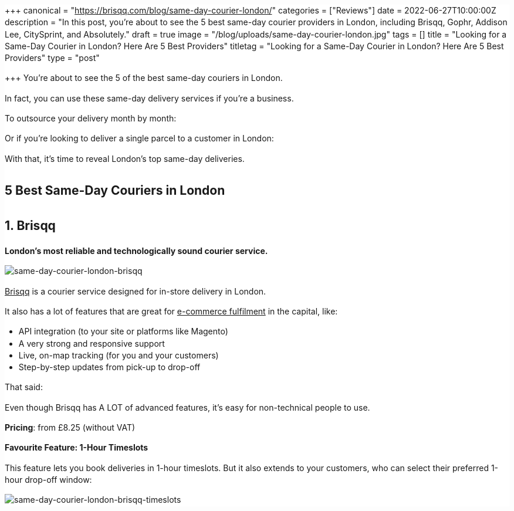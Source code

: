 +++
canonical = "https://brisqq.com/blog/same-day-courier-london/"
categories = ["Reviews"]
date = 2022-06-27T10:00:00Z
description = "In this post, you’re about to see the 5 best same-day courier providers in London, including Brisqq, Gophr, Addison Lee, CitySprint, and Absolutely."
draft = true
image = "/blog/uploads/same-day-courier-london.jpg"
tags = []
title = "Looking for a Same-Day Courier in London? Here Are 5 Best Providers"
titletag = "Looking for a Same-Day Courier in London? Here Are 5 Best Providers"
type = "post"

+++
You’re about to see the 5 of the best same-day couriers in London.

In fact, you can use these same-day delivery services if you’re a business.

To outsource your delivery month by month:

Or if you’re looking to deliver a single parcel to a customer in London:

With that, it’s time to reveal London’s top same-day deliveries.

## 5 Best Same-Day Couriers in London

## 1. Brisqq

**London’s most reliable and technologically sound courier service.**

![same-day-courier-london-brisqq](/blog/uploads/same-day-courier-london-brisqq.png "same-day-courier-london-brisqq")

[Brisqq](https://www.citysprint.co.uk/) is a courier service designed for in-store delivery in London.

It also has a lot of features that are great for [e-commerce fulfilment](https://elogii.com/blog/ecommerce-fulfillment/) in the capital, like:

* API integration (to your site or platforms like Magento)
* A very strong and responsive support
* Live, on-map tracking (for you and your customers)
* Step-by-step updates from pick-up to drop-off

That said:

Even though Brisqq has A LOT of advanced features, it’s easy for non-technical people to use.

**Pricing**: from £8.25 (without VAT)

**Favourite Feature: 1-Hour Timeslots**

This feature lets you book deliveries in 1-hour timeslots. But it also extends to your customers, who can select their preferred 1-hour drop-off window:

![same-day-courier-london-brisqq-timeslots](/blog/uploads/same-day-courier-london-brisqq-timeslots.jpg "same-day-courier-london-brisqq-timeslots")
